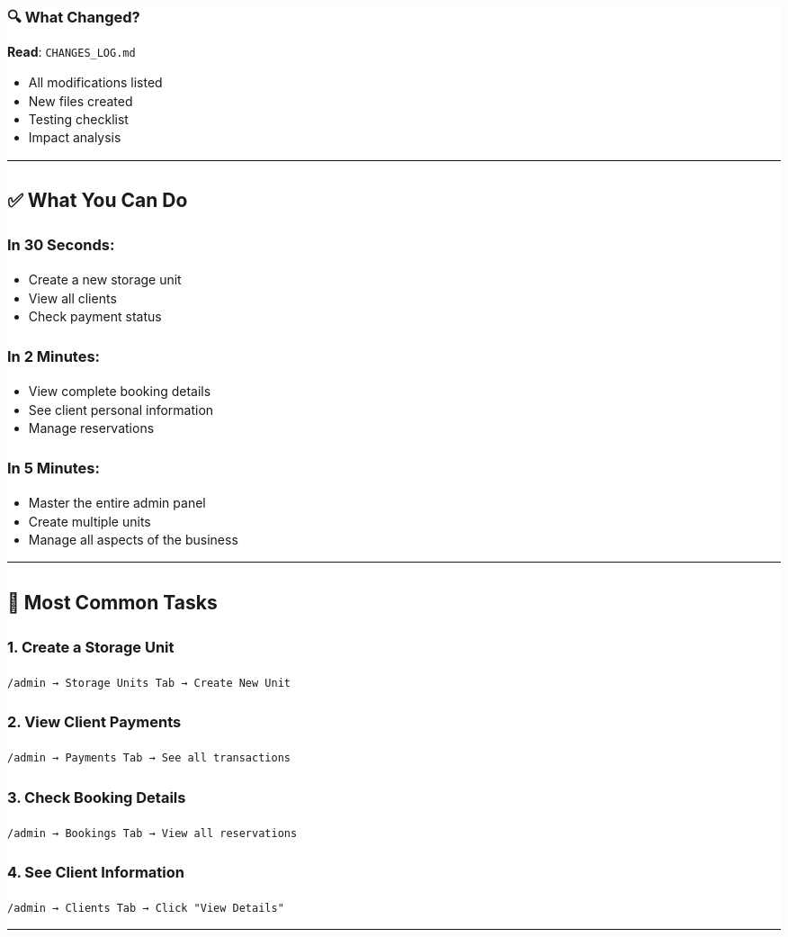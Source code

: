### 🔍 What Changed?
**Read**: `CHANGES_LOG.md`
- All modifications listed
- New files created
- Testing checklist
- Impact analysis

---

## ✅ What You Can Do

### In 30 Seconds:
- Create a new storage unit
- View all clients
- Check payment status

### In 2 Minutes:
- View complete booking details
- See client personal information
- Manage reservations

### In 5 Minutes:
- Master the entire admin panel
- Create multiple units
- Manage all aspects of the business

---

## 🎯 Most Common Tasks

### 1. Create a Storage Unit
```
/admin → Storage Units Tab → Create New Unit
```

### 2. View Client Payments
```
/admin → Payments Tab → See all transactions
```

### 3. Check Booking Details
```
/admin → Bookings Tab → View all reservations
```

### 4. See Client Information
```
/admin → Clients Tab → Click "View Details"
```

---